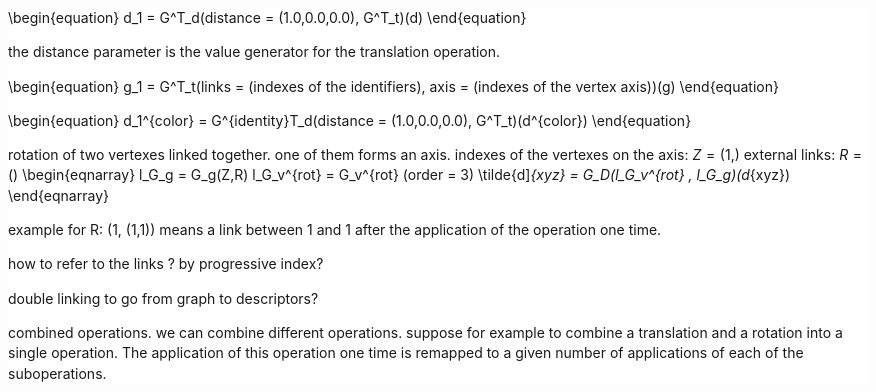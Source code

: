 \begin{equation}
d_1 = G^T_d(distance = (1.0,0.0,0.0), G^T_t)(d)
\end{equation}

the distance parameter is the value generator for the translation operation.

\begin{equation}
g_1 = G^T_t(links = (indexes of the identifiers), axis = (indexes of the
vertex axis))(g)
\end{equation}

\begin{equation}
d_1^{color} = G^{identity}T_d(distance = (1.0,0.0,0.0), G^T_t)(d^{color})
\end{equation}

rotation of two vertexes linked together. one of them forms an axis.
indexes of the vertexes on the axis: $Z=(1,)$
external links: $R=()$
\begin{eqnarray}
l\_G_g = G_g(Z,R)
l\_G_v^{rot} = G_v^{rot} (order = 3)
\tilde{d]_{xyz} = G_D(l\_G_v^{rot} , l\_G_g)(d_{xyz})
\end{eqnarray}

example for R: (1, (1,1)) means a link between 1 and 1 after the application
of the operation one time.

how to refer to the links ? by progressive index?

double linking to go from graph to descriptors?

combined operations. we can combine different operations. suppose for
example to combine a translation and a rotation into a single operation. 
The application of this operation one time is remapped to a given number of
applications of each of the suboperations. 
